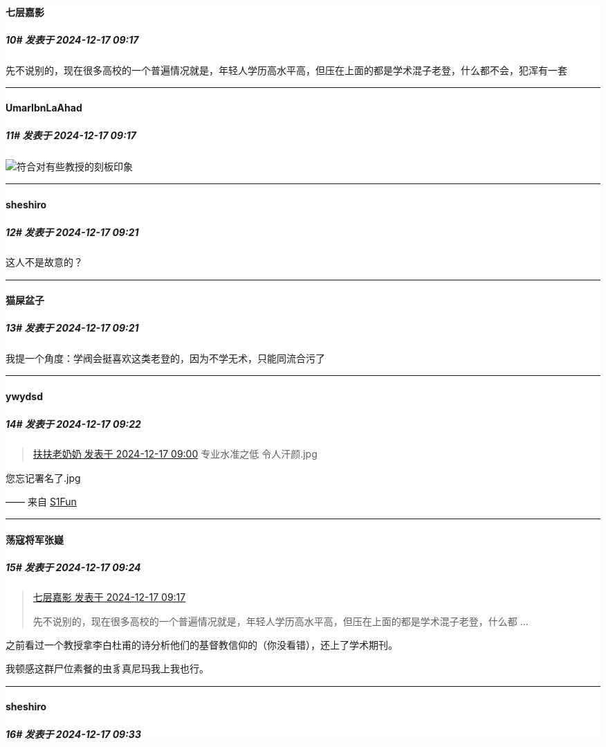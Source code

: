 ####  七层嘉影  
##### 10#       发表于 2024-12-17 09:17

先不说别的，现在很多高校的一个普遍情况就是，年轻人学历高水平高，但压在上面的都是学术混子老登，什么都不会，犯浑有一套

*****

####  UmarIbnLaAhad  
##### 11#       发表于 2024-12-17 09:17

<img src="https://static.saraba1st.com/image/smiley/face2017/067.png" referrerpolicy="no-referrer">符合对有些教授的刻板印象

*****

####  sheshiro  
##### 12#       发表于 2024-12-17 09:21

这人不是故意的？

*****

####  猫屎盆子  
##### 13#       发表于 2024-12-17 09:21

我提一个角度：学阀会挺喜欢这类老登的，因为不学无术，只能同流合污了

*****

####  ywydsd  
##### 14#       发表于 2024-12-17 09:22

<blockquote><a href="httphttps://bbs.saraba1st.com/2b/forum.php?mod=redirect&amp;goto=findpost&amp;pid=66943514&amp;ptid=2210824" target="_blank">扶扶老奶奶 发表于 2024-12-17 09:00</a>
专业水准之低 令人汗颜.jpg</blockquote>
您忘记署名了.jpg

—— 来自 [S1Fun](https://s1fun.koalcat.com)

*****

####  荡寇将军张嶷  
##### 15#       发表于 2024-12-17 09:24

<blockquote><a href="httphttps://bbs.saraba1st.com/2b/forum.php?mod=redirect&amp;goto=findpost&amp;pid=66943643&amp;ptid=2210824" target="_blank">七层嘉影 发表于 2024-12-17 09:17</a>

先不说别的，现在很多高校的一个普遍情况就是，年轻人学历高水平高，但压在上面的都是学术混子老登，什么都 ...</blockquote>
之前看过一个教授拿李白杜甫的诗分析他们的基督教信仰的（你没看错），还上了学术期刊。

我顿感这群尸位素餐的虫豸真尼玛我上我也行。

*****

####  sheshiro  
##### 16#       发表于 2024-12-17 09:33
